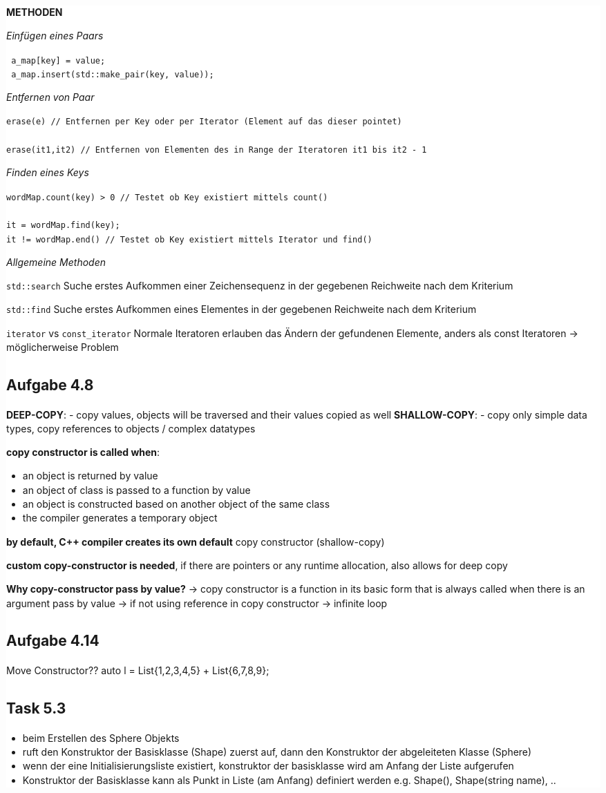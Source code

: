 **METHODEN**

*Einfügen eines Paars*

     a_map[key] = value;
     a_map.insert(std::make_pair(key, value));

*Entfernen von Paar*

    erase(e) // Entfernen per Key oder per Iterator (Element auf das dieser pointet)

    erase(it1,it2) // Entfernen von Elementen des in Range der Iteratoren it1 bis it2 - 1

*Finden eines Keys*

    wordMap.count(key) > 0 // Testet ob Key existiert mittels count()
    
    it = wordMap.find(key);
    it != wordMap.end() // Testet ob Key existiert mittels Iterator und find()

*Allgemeine Methoden*

`std::search` Suche erstes Aufkommen einer Zeichensequenz in der gegebenen Reichweite nach dem Kriterium

`std::find` Suche erstes Aufkommen eines Elementes in der gegebenen Reichweite nach dem Kriterium

`iterator` vs `const_iterator` Normale Iteratoren erlauben das Ändern der gefundenen Elemente, anders als const Iteratoren -> möglicherweise Problem

## Aufgabe 4.8

**DEEP-COPY**: - copy values, objects will be traversed and their values copied as well
**SHALLOW-COPY**: - copy only simple data types, copy references to objects / complex datatypes

**copy constructor is called when**:
- an object is returned by value
- an object of class is passed to a function by value
- an object is constructed based on another object of the same class
- the compiler generates a temporary object

**by default, C++ compiler creates its own default** copy constructor (shallow-copy)

**custom copy-constructor is needed**, if there are pointers or any runtime allocation, also allows for deep copy        

**Why copy-constructor pass by value?** -> copy constructor is a function in its basic form
that is always called when there is an argument pass by value ->
if not using reference in copy constructor -> infinite loop

## Aufgabe 4.14

Move Constructor??
auto l = List<int>{1,2,3,4,5} + List<int>{6,7,8,9};

## Task 5.3

- beim Erstellen des Sphere Objekts
- ruft den Konstruktor der Basisklasse (Shape) zuerst auf, dann den Konstruktor der abgeleiteten Klasse (Sphere)
- wenn der eine Initialisierungsliste existiert, konstruktor der basisklasse wird am Anfang der Liste aufgerufen
- Konstruktor der Basisklasse kann als Punkt in Liste (am Anfang) definiert werden e.g. Shape(), Shape(string name), ..
